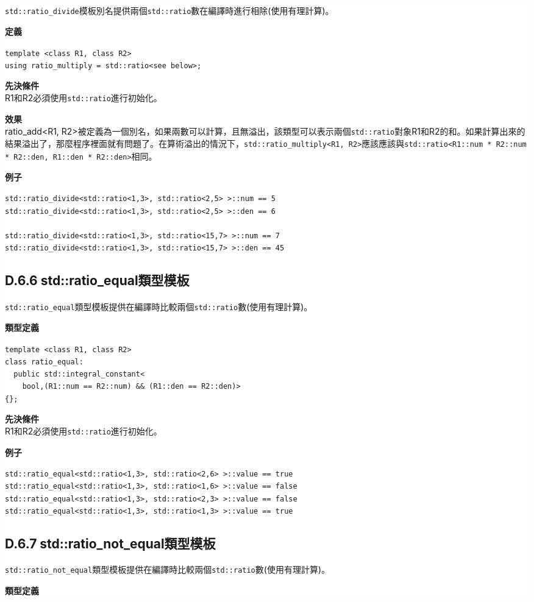 `std::ratio_divide`模板別名提供兩個`std::ratio`數在編譯時進行相除(使用有理計算)。

**定義**

```
template <class R1, class R2>
using ratio_multiply = std::ratio<see below>;
```

**先決條件**<br>
R1和R2必須使用`std::ratio`進行初始化。

**效果**<br>
ratio_add<R1, R2>被定義為一個別名，如果兩數可以計算，且無溢出，該類型可以表示兩個`std::ratio`對象R1和R2的和。如果計算出來的結果溢出了，那麼程序裡面就有問題了。在算術溢出的情況下，`std::ratio_multiply<R1, R2>`應該應該與`std::ratio<R1::num * R2::num * R2::den, R1::den * R2::den>`相同。

**例子**

```
std::ratio_divide<std::ratio<1,3>, std::ratio<2,5> >::num == 5
std::ratio_divide<std::ratio<1,3>, std::ratio<2,5> >::den == 6

std::ratio_divide<std::ratio<1,3>, std::ratio<15,7> >::num == 7
std::ratio_divide<std::ratio<1,3>, std::ratio<15,7> >::den == 45
```

## D.6.6 std::ratio_equal類型模板

`std::ratio_equal`類型模板提供在編譯時比較兩個`std::ratio`數(使用有理計算)。

**類型定義**

```
template <class R1, class R2>
class ratio_equal:
  public std::integral_constant<
    bool,(R1::num == R2::num) && (R1::den == R2::den)>
{};
```

**先決條件**<br>
R1和R2必須使用`std::ratio`進行初始化。

**例子**

```
std::ratio_equal<std::ratio<1,3>, std::ratio<2,6> >::value == true
std::ratio_equal<std::ratio<1,3>, std::ratio<1,6> >::value == false
std::ratio_equal<std::ratio<1,3>, std::ratio<2,3> >::value == false
std::ratio_equal<std::ratio<1,3>, std::ratio<1,3> >::value == true
```

## D.6.7 std::ratio_not_equal類型模板

`std::ratio_not_equal`類型模板提供在編譯時比較兩個`std::ratio`數(使用有理計算)。

**類型定義**

